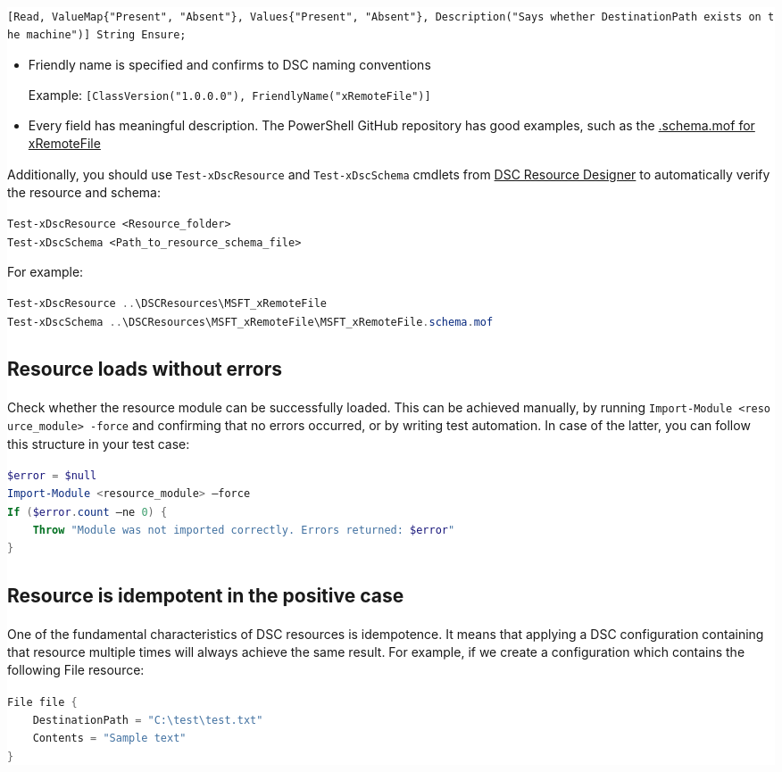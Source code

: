   ```
  [Read, ValueMap{"Present", "Absent"}, Values{"Present", "Absent"}, Description("Says whether DestinationPath exists on the machine")] String Ensure;
  ```

- Friendly name is specified and confirms to DSC naming conventions

  Example:
  `[ClassVersion("1.0.0.0"), FriendlyName("xRemoteFile")]`

- Every field has meaningful description. The PowerShell GitHub repository has good examples, such
  as the [.schema.mof for xRemoteFile](https://github.com/dsccommunity/xPSDesiredStateConfiguration/blob/master/source/DSCResources/DSC_xRemoteFile/DSC_xRemoteFile.schema.mof)

Additionally, you should use `Test-xDscResource` and `Test-xDscSchema` cmdlets from
[DSC Resource Designer](https://www.powershellgallery.com/packages/xDSCResourceDesigner/1.12.0.0) to
automatically verify the resource and schema:

```
Test-xDscResource <Resource_folder>
Test-xDscSchema <Path_to_resource_schema_file>
```

For example:

```powershell
Test-xDscResource ..\DSCResources\MSFT_xRemoteFile
Test-xDscSchema ..\DSCResources\MSFT_xRemoteFile\MSFT_xRemoteFile.schema.mof
```

## Resource loads without errors

Check whether the resource module can be successfully loaded. This can be achieved manually, by
running `Import-Module <resource_module> -force` and confirming that no errors occurred, or by
writing test automation. In case of the latter, you can follow this structure in your test case:

```powershell
$error = $null
Import-Module <resource_module> –force
If ($error.count –ne 0) {
    Throw "Module was not imported correctly. Errors returned: $error"
}
```

## Resource is idempotent in the positive case

One of the fundamental characteristics of DSC resources is idempotence. It means that applying a DSC
configuration containing that resource multiple times will always achieve the same result. For
example, if we create a configuration which contains the following File resource:

```powershell
File file {
    DestinationPath = "C:\test\test.txt"
    Contents = "Sample text"
}
```
